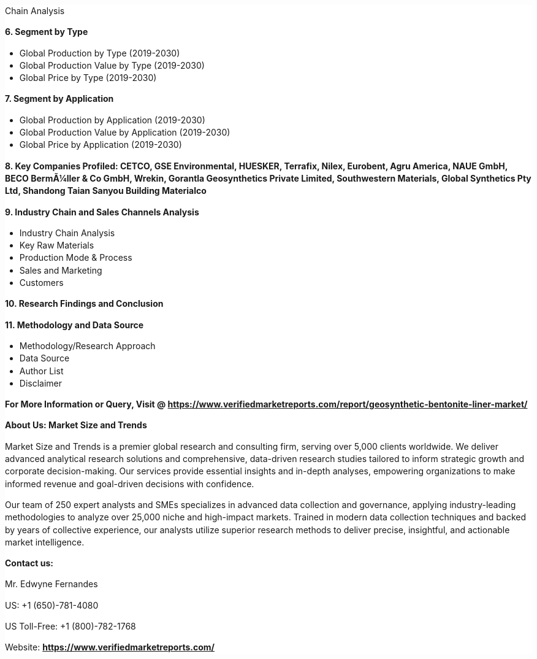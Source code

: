 Chain Analysis&nbsp;</li></ul><p><strong>6. Segment by Type</strong></p><ul><li>Global Production by Type (2019-2030)</li><li>Global Production Value by Type (2019-2030)</li><li>Global Price by Type (2019-2030)</li></ul><p><strong>7. Segment by Application</strong></p><ul><li>Global Production by Application (2019-2030)</li><li>Global Production Value by Application (2019-2030)</li><li>Global Price by Application (2019-2030)</li></ul><p><strong>8. Key Companies Profiled: CETCO, GSE Environmental, HUESKER, Terrafix, Nilex, Eurobent, Agru America, NAUE GmbH, BECO BermÃ¼ller & Co GmbH, Wrekin, Gorantla Geosynthetics Private Limited, Southwestern Materials, Global Synthetics Pty Ltd, Shandong Taian Sanyou Building Materialco</strong></p><p><strong>9. Industry Chain and Sales Channels Analysis</strong></p><ul><li>Industry Chain Analysis</li><li>Key Raw Materials</li><li>Production Mode &amp; Process</li><li>Sales and Marketing</li><li>Customers</li></ul><p><strong>10. Research Findings and Conclusion</strong></p><p><strong>11. Methodology and Data Source</strong></p><ul><li>Methodology/Research Approach</li><li>Data Source</li><li>Author List</li><li>Disclaimer</li></ul></p><p><strong>For More Information or Query, Visit @ <a href="https://www.verifiedmarketreports.com/report/geosynthetic-bentonite-liner-market/">https://www.verifiedmarketreports.com/report/geosynthetic-bentonite-liner-market/</a></strong></p><p><strong>About Us: Market Size and Trends</strong></p><p>Market Size and Trends is a premier global research and consulting firm, serving over 5,000 clients worldwide. We deliver advanced analytical research solutions and comprehensive, data-driven research studies tailored to inform strategic growth and corporate decision-making. Our services provide essential insights and in-depth analyses, empowering organizations to make informed revenue and goal-driven decisions with confidence.</p><p>Our team of 250 expert analysts and SMEs specializes in advanced data collection and governance, applying industry-leading methodologies to analyze over 25,000 niche and high-impact markets. Trained in modern data collection techniques and backed by years of collective experience, our analysts utilize superior research methods to deliver precise, insightful, and actionable market intelligence.</p><p><strong>Contact us:</strong></p><p>Mr. Edwyne Fernandes</p><p>US: +1 (650)-781-4080</p><p>US Toll-Free: +1 (800)-782-1768</p><p>Website: <strong><a href="https://www.verifiedmarketreports.com/">https://www.verifiedmarketreports.com/</a></strong></p>
